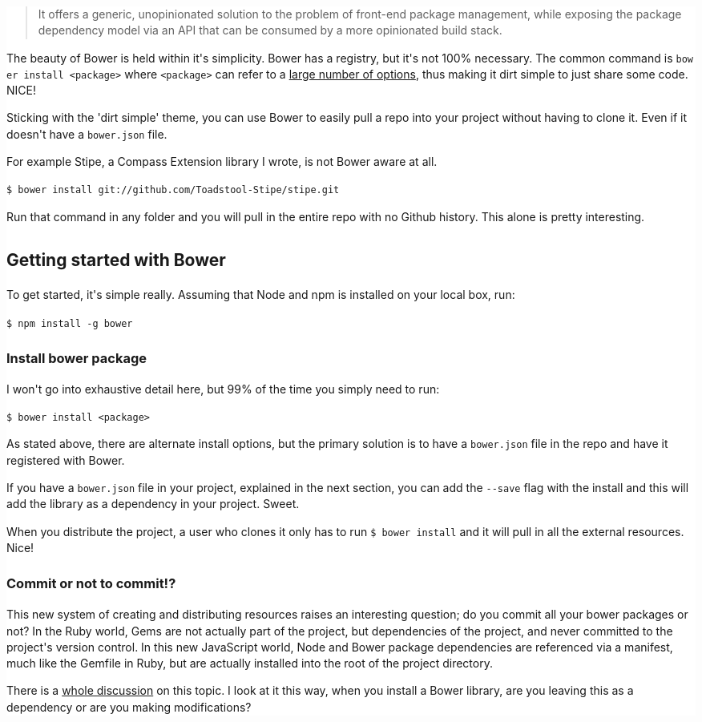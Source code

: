 > It offers a generic, unopinionated solution to the problem of front-end package management, while exposing the package dependency model via an API that can be consumed by a more opinionated build stack.

The beauty of Bower is held within it's simplicity. Bower has a registry, but it's not 100% necessary. The common command is `bower install <package>` where `<package>` can refer to a [large number of options](http://bower.io/#using-a-different-name-and-a-specific-version-of-a-package), thus making it dirt simple to just share some code. NICE!

Sticking with the 'dirt simple' theme, you can use Bower to easily pull a repo into your project without having to clone it. Even if it doesn't have a `bower.json` file.

For example Stipe, a Compass Extension library I wrote, is not Bower aware at all.

```
$ bower install git://github.com/Toadstool-Stipe/stipe.git
```

Run that command in any folder and you will pull in the entire repo with no Github history. This alone is pretty interesting.

## Getting started with Bower

To get started, it's simple really. Assuming that Node and npm is installed on your local box, run:

```
$ npm install -g bower
```

### Install bower package

I won't go into exhaustive detail here, but 99% of the time you simply need to run:

```
$ bower install <package>
```

As stated above, there are alternate install options, but the primary solution is to have a `bower.json` file in the repo and have it registered with Bower.

If you have a `bower.json` file in your project, explained in the next section, you can add the `--save` flag with the install and this will add the library as a dependency in your project. Sweet.

When you distribute the project, a user who clones it only has to run `$ bower install` and it will pull in all the external resources. Nice!

### Commit or not to commit!?

This new system of creating and distributing resources raises an interesting question; do you commit all your bower packages or not? In the Ruby world, Gems are not actually part of the project, but dependencies of the project, and never committed to the project's version control. In this new JavaScript world, Node and Bower package dependencies are referenced via a manifest, much like the Gemfile in Ruby, but are actually installed into the root of the project directory.

There is a [whole discussion](http://addyosmani.com/blog/checking-in-front-end-dependencies/) on this topic. I look at it this way, when you install  a Bower library, are you leaving this as a dependency or are you making modifications?
